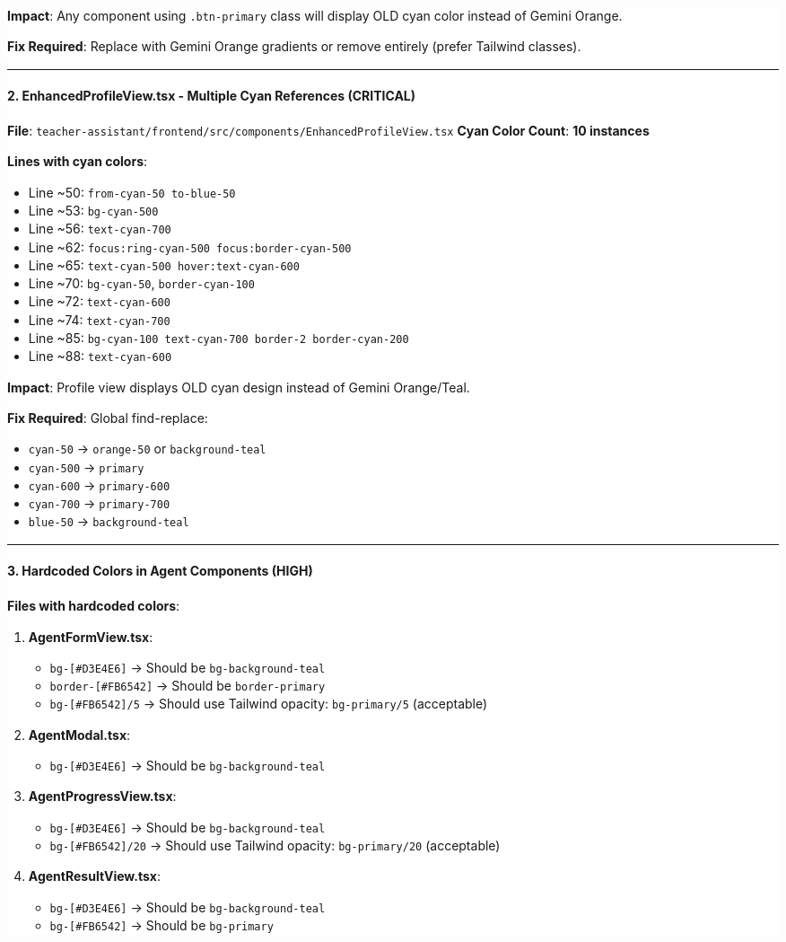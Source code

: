 **Impact**: Any component using `.btn-primary` class will display OLD cyan color instead of Gemini Orange.

**Fix Required**: Replace with Gemini Orange gradients or remove entirely (prefer Tailwind classes).

---

#### 2. EnhancedProfileView.tsx - Multiple Cyan References (CRITICAL)

**File**: `teacher-assistant/frontend/src/components/EnhancedProfileView.tsx`
**Cyan Color Count**: **10 instances**

**Lines with cyan colors**:
- Line ~50: `from-cyan-50 to-blue-50`
- Line ~53: `bg-cyan-500`
- Line ~56: `text-cyan-700`
- Line ~62: `focus:ring-cyan-500 focus:border-cyan-500`
- Line ~65: `text-cyan-500 hover:text-cyan-600`
- Line ~70: `bg-cyan-50`, `border-cyan-100`
- Line ~72: `text-cyan-600`
- Line ~74: `text-cyan-700`
- Line ~85: `bg-cyan-100 text-cyan-700 border-2 border-cyan-200`
- Line ~88: `text-cyan-600`

**Impact**: Profile view displays OLD cyan design instead of Gemini Orange/Teal.

**Fix Required**: Global find-replace:
- `cyan-50` → `orange-50` or `background-teal`
- `cyan-500` → `primary`
- `cyan-600` → `primary-600`
- `cyan-700` → `primary-700`
- `blue-50` → `background-teal`

---

#### 3. Hardcoded Colors in Agent Components (HIGH)

**Files with hardcoded colors**:

1. **AgentFormView.tsx**:
   - `bg-[#D3E4E6]` → Should be `bg-background-teal`
   - `border-[#FB6542]` → Should be `border-primary`
   - `bg-[#FB6542]/5` → Should use Tailwind opacity: `bg-primary/5` (acceptable)

2. **AgentModal.tsx**:
   - `bg-[#D3E4E6]` → Should be `bg-background-teal`

3. **AgentProgressView.tsx**:
   - `bg-[#D3E4E6]` → Should be `bg-background-teal`
   - `bg-[#FB6542]/20` → Should use Tailwind opacity: `bg-primary/20` (acceptable)

4. **AgentResultView.tsx**:
   - `bg-[#D3E4E6]` → Should be `bg-background-teal`
   - `bg-[#FB6542]` → Should be `bg-primary`
